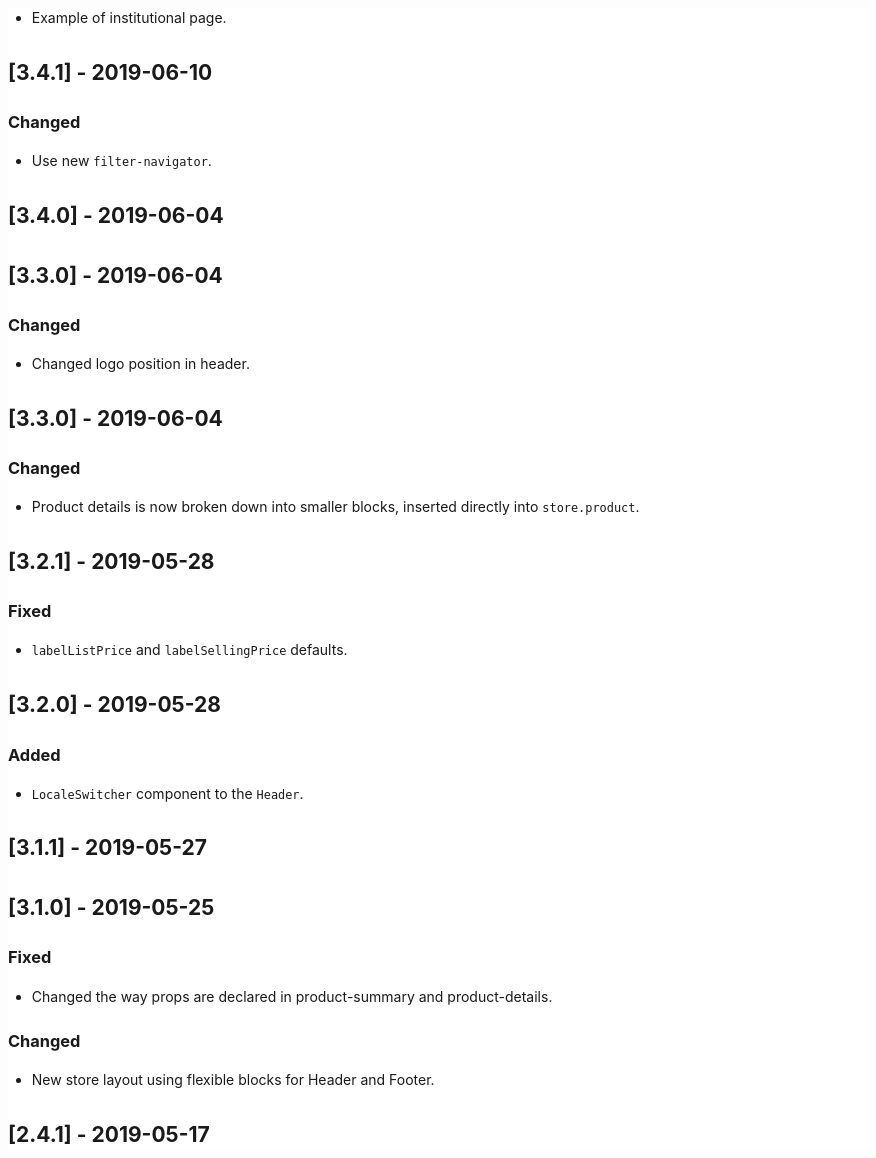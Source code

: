 - Example of institutional page.

## [3.4.1] - 2019-06-10

### Changed

- Use new `filter-navigator`.

## [3.4.0] - 2019-06-04

## [3.3.0] - 2019-06-04

### Changed

- Changed logo position in header.

## [3.3.0] - 2019-06-04

### Changed

- Product details is now broken down into smaller blocks, inserted directly into `store.product`.

## [3.2.1] - 2019-05-28

### Fixed

- `labelListPrice` and `labelSellingPrice` defaults.

## [3.2.0] - 2019-05-28

### Added

- `LocaleSwitcher` component to the `Header`.

## [3.1.1] - 2019-05-27

## [3.1.0] - 2019-05-25

### Fixed

- Changed the way props are declared in product-summary and product-details.

### Changed

- New store layout using flexible blocks for Header and Footer.

## [2.4.1] - 2019-05-17
